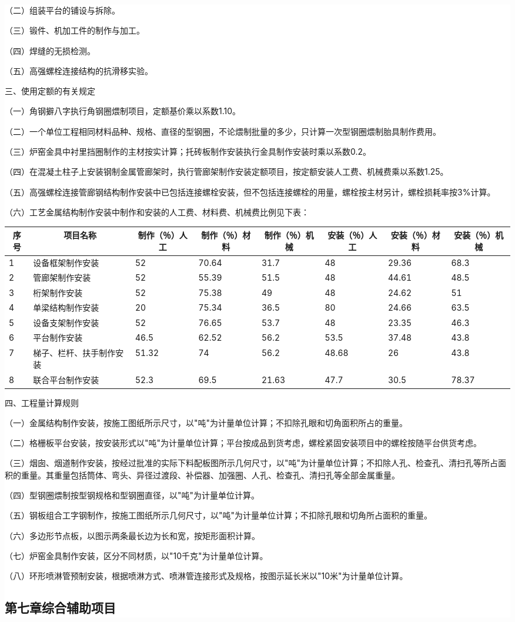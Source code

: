 （二）组装平台的铺设与拆除。

（三）锻件、机加工件的制作与加工。

（四）焊缝的无损检测。

（五）高强螺栓连接结构的抗滑移实验。

三、使用定额的有关规定

（一）角钢擗八字执行角钢圈煨制项目，定额基价乘以系数1.10。

（二）一个单位工程相同材料品种、规格、直径的型钢圈，不论煨制批量的多少，只计算一次型钢圈煨制胎具制作费用。

（三）炉窑金具中衬里挡圈制作的主材按实计算；托砖板制作安装执行金具制作安装时乘以系数0.2。

（四）在混凝土柱子上安装钢制金属管廊架时，执行管廊架制作安装定额项目，按定额安装人工费、机械费乘以系数1.25。

（五）高强螺栓连接管廊钢结构制作安装中已包括连接螺栓安装，但不包括连接螺栓的用量，螺栓按主材另计，螺栓损耗率按3%计算。

（六）工艺金属结构制作安装中制作和安装的人工费、材料费、机械费比例见下表：

| 序号 | 项目名称                 | 制作（％）人工 | 制作（％）材料 | 制作（％）机械 | 安装（％）人工 | 安装（％）材料 | 安装（％）机械 |
| ---- | ------------------------ | -------------- | -------------- | -------------- | -------------- | -------------- | -------------- |
| 1    | 设备框架制作安装         | 52             | 70.64          | 31.7           | 48             | 29.36          | 68.3           |
| 2    | 管廊架制作安装           | 52             | 55.39          | 51.5           | 48             | 44.61          | 48.5           |
| 3    | 桁架制作安装             | 52             | 75.38          | 49             | 48             | 24.62          | 51             |
| 4    | 单梁结构制作安装         | 20             | 75.34          | 36.5           | 80             | 24.66          | 63.5           |
| 5    | 设备支架制作安装         | 52             | 76.65          | 53.7           | 48             | 23.35          | 46.3           |
| 6    | 平台制作安装             | 46.5           | 62.52          | 56.2           | 53.5           | 37.48          | 43.8           |
| 7    | 梯子、栏杆、扶手制作安装 | 51.32          | 74             | 56.2           | 48.68          | 26             | 43.8           |
| 8    | 联合平台制作安装         | 52.3           | 69.5           | 21.63          | 47.7           | 30.5           | 78.37          |

四、工程量计算规则

（一）金属结构制作安装，按施工图纸所示尺寸，以"吨"为计量单位计算；不扣除孔眼和切角面积所占的重量。

（二）格栅板平台安装，按安装形式以"吨"为计量单位计算；平台按成品到货考虑，螺栓紧固安装项目中的螺栓按随平台供货考虑。

（三）烟囱、烟道制作安装，按经过批准的实际下料配板图所示几何尺寸，以"吨"为计量单位计算；不扣除人孔、检查孔、清扫孔等所占面积的重量。其重量包括筒体、弯头、异径过渡段、补偿器、加强圈、人孔、检查孔、清扫孔等全部金属重量。

（四）型钢圈煨制按型钢规格和型钢圈直径，以"吨"为计量单位计算。

（五）钢板组合工字钢制作，按施工图纸所示几何尺寸，以"吨"为计量单位计算；不扣除孔眼和切角所占面积的重量。

（六）多边形节点板，以图示两条最长边为长和宽，按矩形面积计算。

（七）炉窑金具制作安装，区分不同材质，以"10千克"为计量单位计算。

（八）环形喷淋管预制安装，根据喷淋方式、喷淋管连接形式及规格，按图示延长米以"10米"为计量单位计算。

## 第七章综合辅助项目
